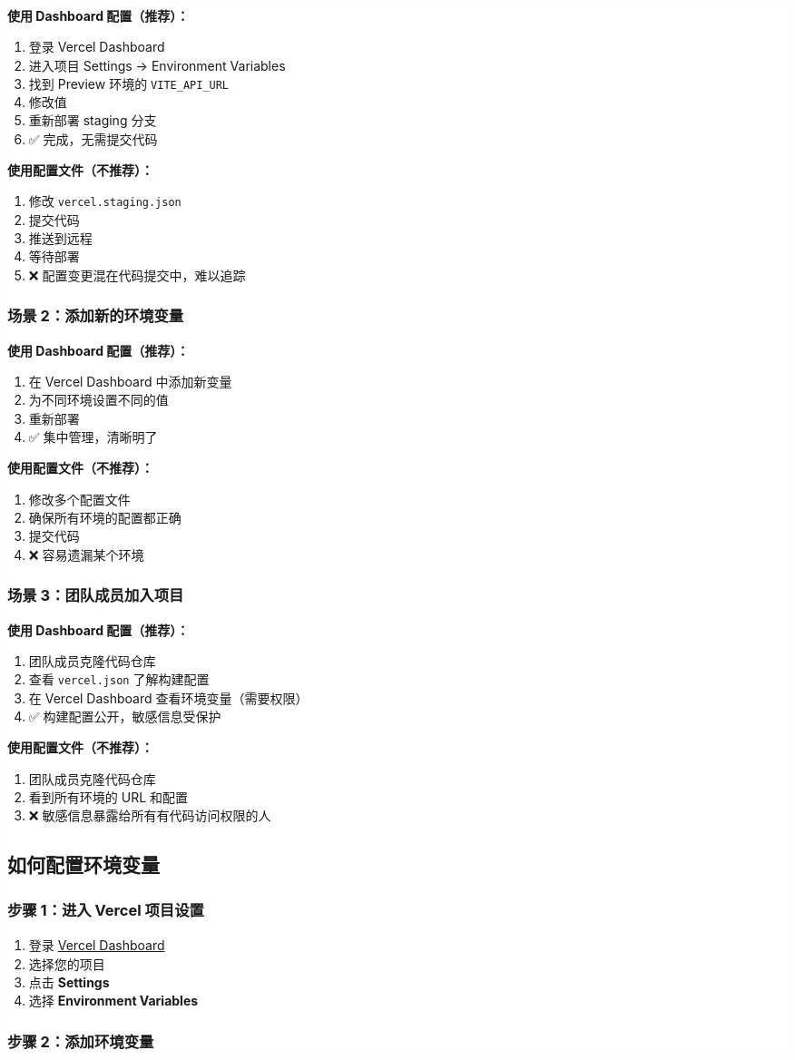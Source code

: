 **使用 Dashboard 配置（推荐）：**
1. 登录 Vercel Dashboard
2. 进入项目 Settings → Environment Variables
3. 找到 Preview 环境的 `VITE_API_URL`
4. 修改值
5. 重新部署 staging 分支
6. ✅ 完成，无需提交代码

**使用配置文件（不推荐）：**
1. 修改 `vercel.staging.json`
2. 提交代码
3. 推送到远程
4. 等待部署
5. ❌ 配置变更混在代码提交中，难以追踪

### 场景 2：添加新的环境变量

**使用 Dashboard 配置（推荐）：**
1. 在 Vercel Dashboard 中添加新变量
2. 为不同环境设置不同的值
3. 重新部署
4. ✅ 集中管理，清晰明了

**使用配置文件（不推荐）：**
1. 修改多个配置文件
2. 确保所有环境的配置都正确
3. 提交代码
4. ❌ 容易遗漏某个环境

### 场景 3：团队成员加入项目

**使用 Dashboard 配置（推荐）：**
1. 团队成员克隆代码仓库
2. 查看 `vercel.json` 了解构建配置
3. 在 Vercel Dashboard 查看环境变量（需要权限）
4. ✅ 构建配置公开，敏感信息受保护

**使用配置文件（不推荐）：**
1. 团队成员克隆代码仓库
2. 看到所有环境的 URL 和配置
3. ❌ 敏感信息暴露给所有有代码访问权限的人

## 如何配置环境变量

### 步骤 1：进入 Vercel 项目设置

1. 登录 [Vercel Dashboard](https://vercel.com/)
2. 选择您的项目
3. 点击 **Settings**
4. 选择 **Environment Variables**

### 步骤 2：添加环境变量
